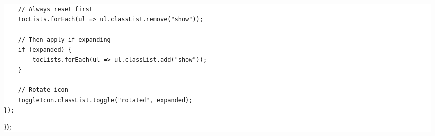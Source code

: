         // Always reset first
        tocLists.forEach(ul => ul.classList.remove("show"));

        // Then apply if expanding
        if (expanded) {
            tocLists.forEach(ul => ul.classList.add("show"));
        }

        // Rotate icon
        toggleIcon.classList.toggle("rotated", expanded);
    });
});
</script>
